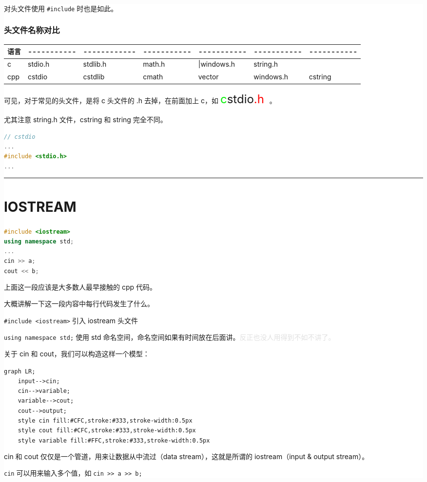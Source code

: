 对头文件使用 `#include` 时也是如此。

### 头文件名称对比


语言 | -----------|------------|-----------|-----------|-----------|-----------
----    | -----------|------------|-----------|-----------|-----------|-----------
c       | stdio.h | stdlib.h | math.h|\\|windows.h|string.h
cpp  | cstdio   | cstdlib  | cmath  |vector|windows.h|cstring

可见，对于常见的头文件，是将 c 头文件的 .h 去掉，在前面加上 c，如 <font size=5><font color=#green>c</font>stdio<font color=red>.h</font> </font> 。

尤其注意 string.h 文件，cstring 和 string 完全不同。

```c
// cstdio
...
#include <stdio.h>
...
```

---
# IOSTREAM

```cpp
#include <iostream>
using namespace std;
...
cin >> a;
cout << b;
```

上面这一段应该是大多数人最早接触的 cpp 代码。

大概讲解一下这一段内容中每行代码发生了什么。

`#include <iostream>` 引入 iostream 头文件

`using namespace std;` 使用 std 命名空间，命名空间如果有时间放在后面讲。<font color=#E0E0E0>反正也没人用得到不如不讲了。</font>

关于 cin 和 cout，我们可以构造这样一个模型：

```mermaid
graph LR;
	input-->cin;
	cin-->variable;
	variable-->cout;
	cout-->output;
	style cin fill:#CFC,stroke:#333,stroke-width:0.5px
	style cout fill:#CFC,stroke:#333,stroke-width:0.5px
	style variable fill:#FFC,stroke:#333,stroke-width:0.5px
```

cin 和 cout 仅仅是一个管道，用来让数据从中流过（data stream），这就是所谓的 iostream（input & output stream）。

`cin` 可以用来输入多个值，如 `cin >> a >> b;`

